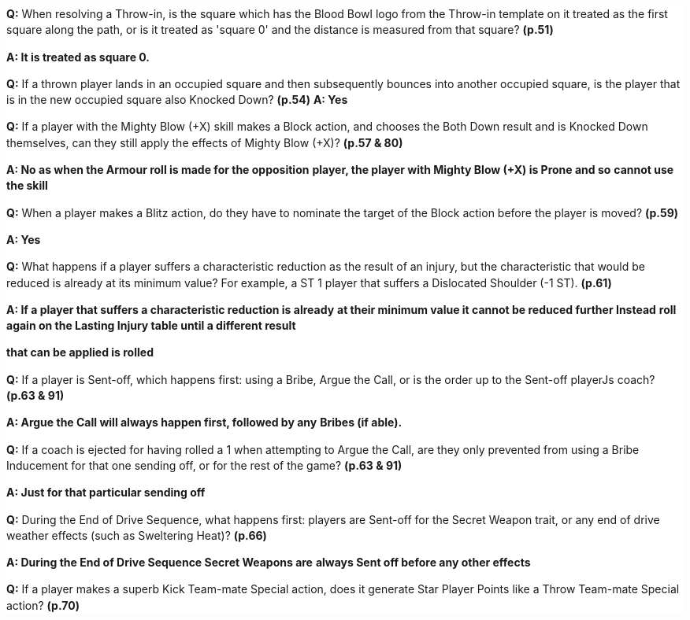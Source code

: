 **Q:** When resolving a Throw-in, is the square which has the Blood
Bowl logo from the Throw-in template on it treated as
the first square along the path, or is it treated as 'square 0'
and the distance is measured from that square? **(p.51)**

**A: It is treated as square 0.**

**Q:** If a thrown player lands in an occupied square and then
subsequently bounces into another occupied square, is the player that
is in the new occupied square also Knocked Down? **(p.54)** **A: Yes**

**Q:** If a player with the Mighty Blow (+X) skill makes a
Block action, and chooses the Both Down result and is Knocked Down
themselves, can they still apply the effects
of Mighty Blow (+X)? **(p.57 & 80)**

**A: No as when the Armour roll is made for the opposition** **player,
the player with Mighty Blow (+X) is Prone and so** **cannot use the
skill**

**Q:** When a player makes a Blitz action, do they have to nominate
the target of the Block action before the player
is moved? **(p.59)**

**A: Yes**

**Q:** What happens if a player suffers a characteristic reduction as
the result of an injury, but the characteristic that would be reduced is
already at its minimum value? For example, a ST 1 player that suffers a
Dislocated Shoulder (-1 ST). **(p.61)**

**A: If a player that suffers a characteristic reduction is already**
**at their minimum value it cannot be reduced further Instead**
**roll again on the Lasting Injury table until a different result**

**that can be applied is rolled**

**Q:** If a player is Sent-off, which happens first: using a Bribe,
Argue the Call, or is the order up to the Sent-off playerJs coach?
**(p.63 & 91)**

**A: Argue the Call will always happen first, followed by any** **Bribes
(if able).**

**Q:** If a coach is ejected for having rolled a 1 when attempting to
Argue the Call, are they only prevented from using a Bribe Inducement
for that one sending off, or for the rest of the game? **(p.63 & 91)**

**A: Just for that particular sending off**

**Q:** During the End of Drive Sequence, what happens first: players are
Sent-off for the Secret Weapon trait, or any end of drive weather
effects (such as Sweltering Heat)? **(p.66)**

**A: During the End of Drive Sequence Secret Weapons are** **always Sent
off before any other effects**

**Q:** If a player makes a superb Kick Team-mate Special action, does it
generate Star Player Points like a Throw Team-mate Special action?
**(p.70)**
